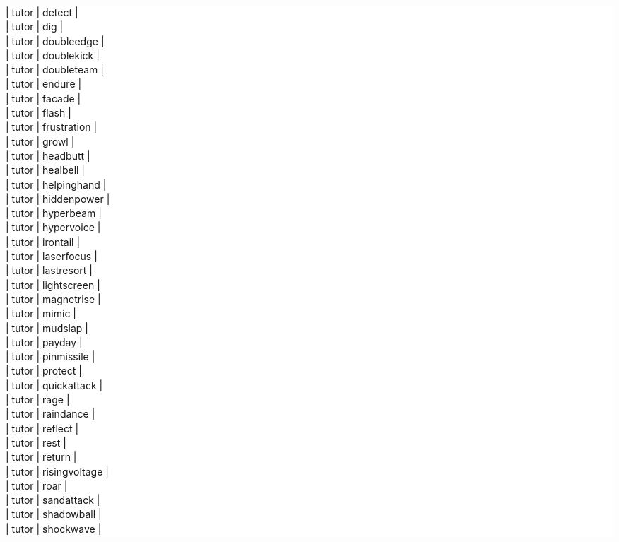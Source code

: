 | tutor | detect |  
| tutor | dig |  
| tutor | doubleedge |  
| tutor | doublekick |  
| tutor | doubleteam |  
| tutor | endure |  
| tutor | facade |  
| tutor | flash |  
| tutor | frustration |  
| tutor | growl |  
| tutor | headbutt |  
| tutor | healbell |  
| tutor | helpinghand |  
| tutor | hiddenpower |  
| tutor | hyperbeam |  
| tutor | hypervoice |  
| tutor | irontail |  
| tutor | laserfocus |  
| tutor | lastresort |  
| tutor | lightscreen |  
| tutor | magnetrise |  
| tutor | mimic |  
| tutor | mudslap |  
| tutor | payday |  
| tutor | pinmissile |  
| tutor | protect |  
| tutor | quickattack |  
| tutor | rage |  
| tutor | raindance |  
| tutor | reflect |  
| tutor | rest |  
| tutor | return |  
| tutor | risingvoltage |  
| tutor | roar |  
| tutor | sandattack |  
| tutor | shadowball |  
| tutor | shockwave |  